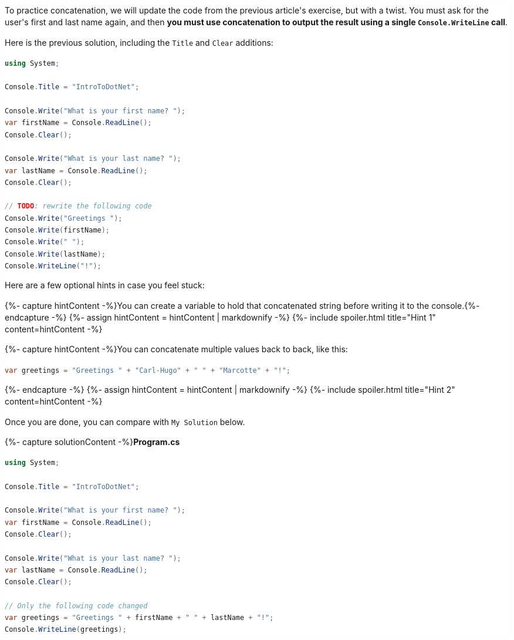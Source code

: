 To practice concatenation, we will update the code from the previous article's exercise, but with a twist.
You must ask for the user's first and last name again, and then **you must use concatenation to output the result using a single `Console.WriteLine` call**.

Here is the previous solution, including the `Title` and `Clear` additions:

```csharp
using System;

Console.Title = "IntroToDotNet";

Console.Write("What is your first name? ");
var firstName = Console.ReadLine();
Console.Clear();

Console.Write("What is your last name? ");
var lastName = Console.ReadLine();
Console.Clear();

// TODO: rewrite the following code
Console.Write("Greetings ");
Console.Write(firstName);
Console.Write(" ");
Console.Write(lastName);
Console.WriteLine("!");
```

Here are a few optional hints in case you feel stuck:

{%- capture hintContent -%}You can create a variable to hold that concatenated string before writing it to the console.{%- endcapture -%}
{%- assign hintContent = hintContent | markdownify -%}
{%- include spoiler.html title="Hint 1" content=hintContent -%}

{%- capture hintContent -%}You can concatenate multiple values back to back, like this:

```csharp
var greetings = "Greetings " + "Carl-Hugo" + " " + "Marcotte" + "!";
```

{%- endcapture -%}
{%- assign hintContent = hintContent | markdownify -%}
{%- include spoiler.html title="Hint 2" content=hintContent -%}

Once you are done, you can compare with `My Solution` below.

{%- capture solutionContent -%}**Program.cs**

```csharp
using System;

Console.Title = "IntroToDotNet";

Console.Write("What is your first name? ");
var firstName = Console.ReadLine();
Console.Clear();

Console.Write("What is your last name? ");
var lastName = Console.ReadLine();
Console.Clear();

// Only the following code changed
var greetings = "Greetings " + firstName + " " + lastName + "!";
Console.WriteLine(greetings);
```
